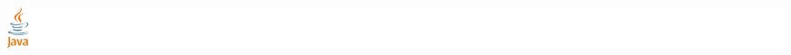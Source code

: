 <img src="https://github.com/AnasImloul/Leetcode-Solutions/blob/main/icons/java.svg" width="24px" align="center"/></a>&nbsp;&nbsp;&nbsp;&nbsp;<a href="./Perfect%20Number/Perfect%20Number.js">